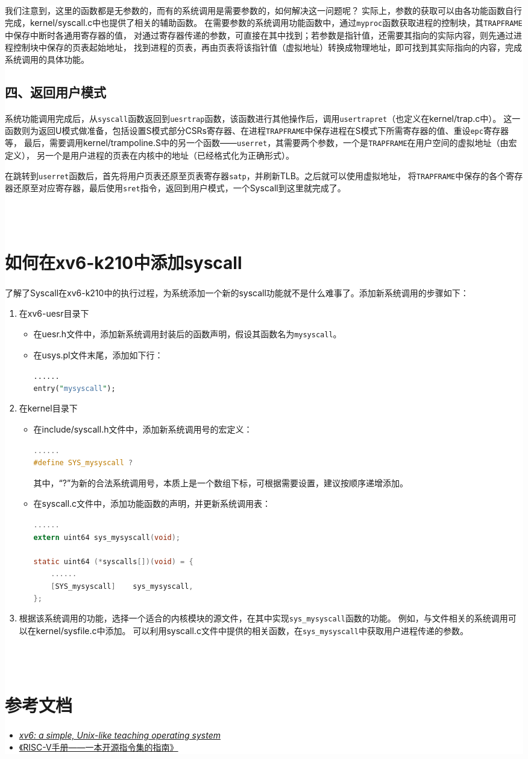 我们注意到，这里的函数都是无参数的，而有的系统调用是需要参数的，如何解决这一问题呢？
实际上，参数的获取可以由各功能函数自行完成，kernel/syscall.c中也提供了相关的辅助函数。
在需要参数的系统调用功能函数中，通过`myproc`函数获取进程的控制块，其`TRAPFRAME`中保存中断时各通用寄存器的值，
对通过寄存器传递的参数，可直接在其中找到；若参数是指针值，还需要其指向的实际内容，则先通过进程控制块中保存的页表起始地址，
找到进程的页表，再由页表将该指针值（虚拟地址）转换成物理地址，即可找到其实际指向的内容，完成系统调用的具体功能。

## 四、返回用户模式

系统功能调用完成后，从`syscall`函数返回到`uesrtrap`函数，该函数进行其他操作后，调用`usertrapret`（也定义在kernel/trap.c中）。
这一函数则为返回U模式做准备，包括设置S模式部分CSRs寄存器、在进程`TRAPFRAME`中保存进程在S模式下所需寄存器的值、重设`epc`寄存器等，
最后，需要调用kernel/trampoline.S中的另一个函数——`userret`，其需要两个参数，一个是`TRAPFRAME`在用户空间的虚拟地址（由宏定义），
另一个是用户进程的页表在内核中的地址（已经格式化为正确形式）。

在跳转到`userret`函数后，首先将用户页表还原至页表寄存器`satp`，并刷新TLB。之后就可以使用虚拟地址，
将`TRAPFRAME`中保存的各个寄存器还原至对应寄存器，最后使用`sret`指令，返回到用户模式，一个Syscall到这里就完成了。


<br>
<br>

# 如何在xv6-k210中添加syscall

了解了Syscall在xv6-k210中的执行过程，为系统添加一个新的syscall功能就不是什么难事了。添加新系统调用的步骤如下：

1. 在xv6-uesr目录下
    + 在uesr.h文件中，添加新系统调用封装后的函数声明，假设其函数名为`mysyscall`。
    + 在usys.pl文件末尾，添加如下行：

        ```perl
        ......
        entry("mysyscall");
        ```

2. 在kernel目录下
    + 在include/syscall.h文件中，添加新系统调用号的宏定义：

        ```C
        ......
        #define SYS_mysyscall ?
        ```

        其中，“?”为新的合法系统调用号，本质上是一个数组下标，可根据需要设置，建议按顺序递增添加。

    + 在syscall.c文件中，添加功能函数的声明，并更新系统调用表：

        ```C
        ......
        extern uint64 sys_mysyscall(void);

        static uint64 (*syscalls[])(void) = {
            ......
            [SYS_mysyscall]    sys_mysyscall,
        };

        ```
3. 根据该系统调用的功能，选择一个适合的内核模块的源文件，在其中实现`sys_mysyscall`函数的功能。
    例如，与文件相关的系统调用可以在kernel/sysfile.c中添加。
    可以利用syscall.c文件中提供的相关函数，在`sys_mysyscall`中获取用户进程传递的参数。

<br>
<br>

# 参考文档

+ [*xv6: a simple, Unix-like teaching operating system*](https://pdos.csail.mit.edu/6.S081/2020/xv6/book-riscv-rev1.pdf)
+ [《RISC-V手册——一本开源指令集的指南》](http://riscvbook.com/chinese/RISC-V-Reader-Chinese-v2p1.pdf)

